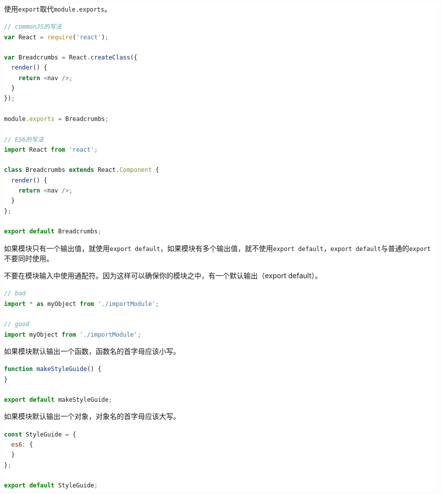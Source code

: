 使用`export`取代`module.exports`。

```javascript
// commonJS的写法
var React = require('react');

var Breadcrumbs = React.createClass({
  render() {
    return <nav />;
  }
});

module.exports = Breadcrumbs;

// ES6的写法
import React from 'react';

class Breadcrumbs extends React.Component {
  render() {
    return <nav />;
  }
};

export default Breadcrumbs;
```

如果模块只有一个输出值，就使用`export default`，如果模块有多个输出值，就不使用`export default`，`export default`与普通的`export`不要同时使用。

不要在模块输入中使用通配符。因为这样可以确保你的模块之中，有一个默认输出（export default）。

```javascript
// bad
import * as myObject from './importModule';

// good
import myObject from './importModule';
```

如果模块默认输出一个函数，函数名的首字母应该小写。

```javascript
function makeStyleGuide() {
}

export default makeStyleGuide;
```

如果模块默认输出一个对象，对象名的首字母应该大写。

```javascript
const StyleGuide = {
  es6: {
  }
};

export default StyleGuide;
```
